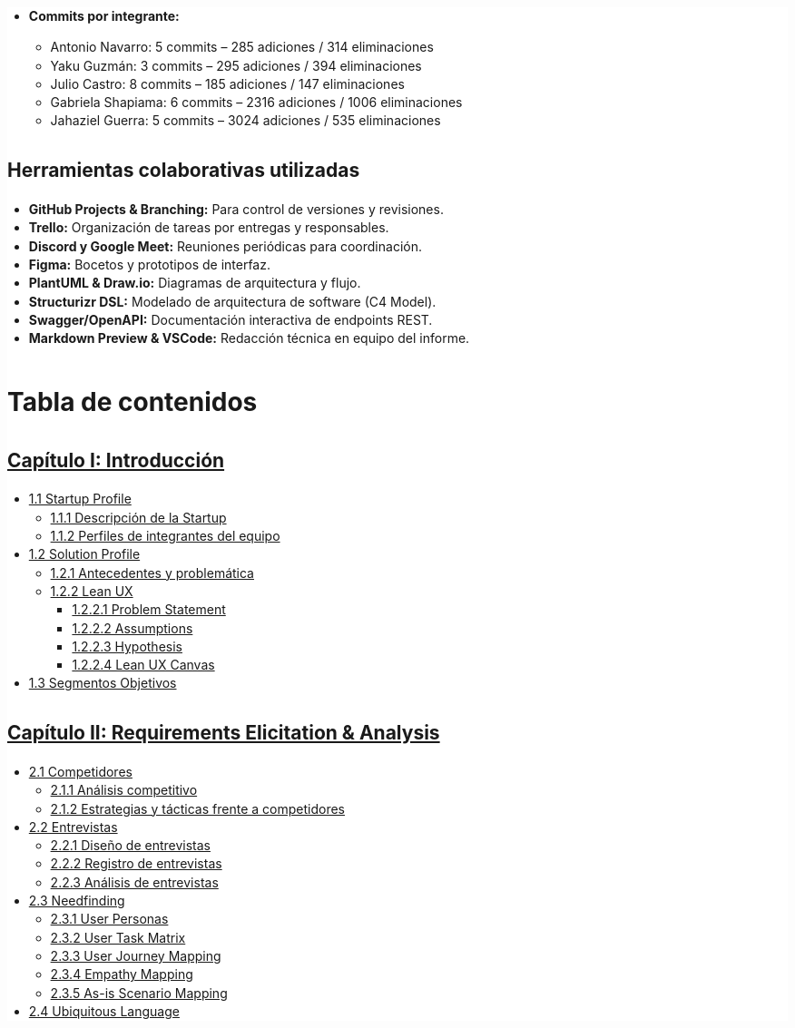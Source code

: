 - **Commits por integrante:**

  - Antonio Navarro: 5 commits – 285 adiciones / 314 eliminaciones
  - Yaku Guzmán: 3 commits – 295 adiciones / 394 eliminaciones
  - Julio Castro: 8 commits – 185 adiciones / 147 eliminaciones
  - Gabriela Shapiama: 6 commits – 2316 adiciones / 1006 eliminaciones
  - Jahaziel Guerra: 5 commits – 3024 adiciones / 535 eliminaciones

## Herramientas colaborativas utilizadas

- **GitHub Projects & Branching:** Para control de versiones y revisiones.
- **Trello:** Organización de tareas por entregas y responsables.
- **Discord y Google Meet:** Reuniones periódicas para coordinación.
- **Figma:** Bocetos y prototipos de interfaz.
- **PlantUML & Draw.io:** Diagramas de arquitectura y flujo.
- **Structurizr DSL:** Modelado de arquitectura de software (C4 Model).
- **Swagger/OpenAPI:** Documentación interactiva de endpoints REST.
- **Markdown Preview & VSCode:** Redacción técnica en equipo del informe.

# Tabla de contenidos

## [Capítulo I: Introducción](cap1-introduction.md)

- [1.1 Startup Profile](cap1-introduction.md#11-startup-profile)
  - [1.1.1 Descripción de la Startup](cap1-introduction.md#111-descripción-de-la-startup)
  - [1.1.2 Perfiles de integrantes del equipo](cap1-introduction.md#112-perfiles-de-integrantes-del-equipo)
- [1.2 Solution Profile](cap1-introduction.md#12-solution-profile)
  - [1.2.1 Antecedentes y problemática](cap1-introduction.md#121-antecedentes-y-problemática)
  - [1.2.2 Lean UX](cap1-introduction.md#122-lean-ux)
    - [1.2.2.1 Problem Statement](cap1-introduction.md#1221-lean-ux-problem-statement)
    - [1.2.2.2 Assumptions](cap1-introduction.md#1222-lean-ux-assumptions)
    - [1.2.2.3 Hypothesis](cap1-introduction.md#1223-lean-ux-hypothesis-statements)
    - [1.2.2.4 Lean UX Canvas](cap1-introduction.md#1224-lean-ux-canvas)
- [1.3 Segmentos Objetivos](cap1-introduction.md#13-segmentos-objetivos)

## [Capítulo II: Requirements Elicitation &amp; Analysis](cap2-requirements-elicitation-and-analysis.md)

- [2.1 Competidores](cap2-requirements-elicitation-and-analysis.md#21-competidores)
  - [2.1.1 Análisis competitivo](cap2-requirements-elicitation-and-analysis.md#211-análisis-competitivo)
  - [2.1.2 Estrategias y tácticas frente a competidores](cap2-requirements-elicitation-and-analysis.md#212-estrategias-y-tácticas-frente-a-competidores)
- [2.2 Entrevistas](cap2-requirements-elicitation-and-analysis.md#22-entrevistas)
  - [2.2.1 Diseño de entrevistas](cap2-requirements-elicitation-and-analysis.md#221-diseño-de-entrevistas)
  - [2.2.2 Registro de entrevistas](cap2-requirements-elicitation-and-analysis.md#222-registro-de-entrevistas)
  - [2.2.3 Análisis de entrevistas](cap2-requirements-elicitation-and-analysis.md#223-análisis-de-entrevistas)
- [2.3 Needfinding](cap2-requirements-elicitation-and-analysis.md#23-needfinding)
  - [2.3.1 User Personas](cap2-requirements-elicitation-and-analysis.md#231-user-personas)
  - [2.3.2 User Task Matrix](cap2-requirements-elicitation-and-analysis.md#232-user-task-matrix)
  - [2.3.3 User Journey Mapping](cap2-requirements-elicitation-and-analysis.md#233-user-journey-mapping)
  - [2.3.4 Empathy Mapping](cap2-requirements-elicitation-and-analysis.md#234-empathy-mapping)
  - [2.3.5 As-is Scenario Mapping](cap2-requirements-elicitation-and-analysis.md#235-as-is-scenario-mapping)
- [2.4 Ubiquitous Language](cap2-requirements-elicitation-and-analysis.md#24-ubiquitous-language)
